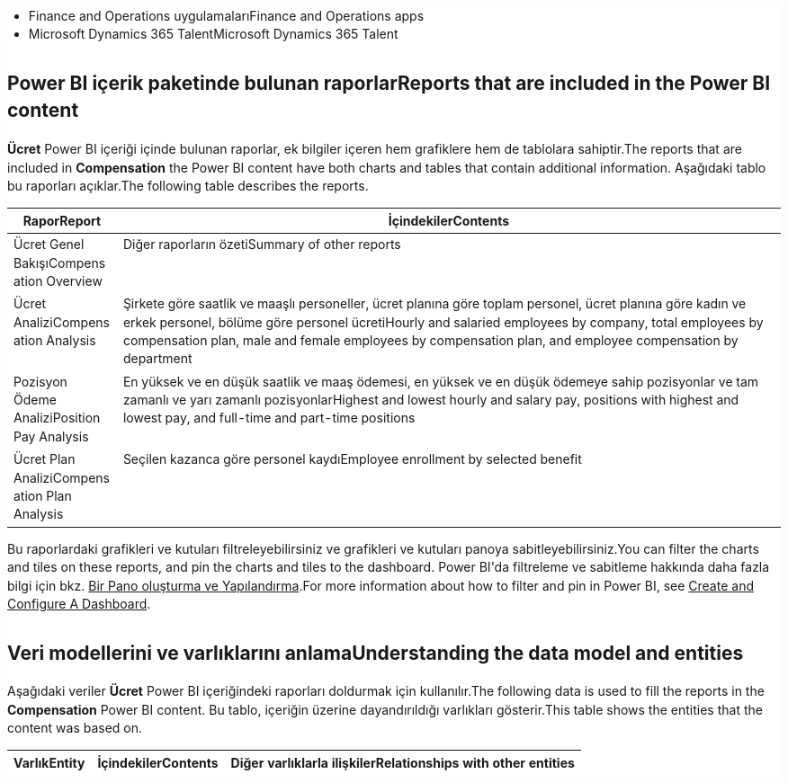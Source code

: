 - <span data-ttu-id="aa6c4-109">Finance and Operations uygulamaları</span><span class="sxs-lookup"><span data-stu-id="aa6c4-109">Finance and Operations apps</span></span>
- <span data-ttu-id="aa6c4-110">Microsoft Dynamics 365 Talent</span><span class="sxs-lookup"><span data-stu-id="aa6c4-110">Microsoft Dynamics 365 Talent</span></span>

## <a name="reports-that-are-included-in-the-power-bi-content"></a><span data-ttu-id="aa6c4-111">Power BI içerik paketinde bulunan raporlar</span><span class="sxs-lookup"><span data-stu-id="aa6c4-111">Reports that are included in the Power BI content</span></span>
<span data-ttu-id="aa6c4-112">**Ücret** Power BI içeriği içinde bulunan raporlar, ek bilgiler içeren hem grafiklere hem de tablolara sahiptir.</span><span class="sxs-lookup"><span data-stu-id="aa6c4-112">The reports that are included in **Compensation** the Power BI content have both charts and tables that contain additional information.</span></span> <span data-ttu-id="aa6c4-113">Aşağıdaki tablo bu raporları açıklar.</span><span class="sxs-lookup"><span data-stu-id="aa6c4-113">The following table describes the reports.</span></span>

| <span data-ttu-id="aa6c4-114">Rapor</span><span class="sxs-lookup"><span data-stu-id="aa6c4-114">Report</span></span>                     | <span data-ttu-id="aa6c4-115">İçindekiler</span><span class="sxs-lookup"><span data-stu-id="aa6c4-115">Contents</span></span> |
|----------------------------|----------|
| <span data-ttu-id="aa6c4-116">Ücret Genel Bakışı</span><span class="sxs-lookup"><span data-stu-id="aa6c4-116">Compensation Overview</span></span>      | <span data-ttu-id="aa6c4-117">Diğer raporların özeti</span><span class="sxs-lookup"><span data-stu-id="aa6c4-117">Summary of other reports</span></span> |
| <span data-ttu-id="aa6c4-118">Ücret Analizi</span><span class="sxs-lookup"><span data-stu-id="aa6c4-118">Compensation Analysis</span></span>      | <span data-ttu-id="aa6c4-119">Şirkete göre saatlik ve maaşlı personeller, ücret planına göre toplam personel, ücret planına göre kadın ve erkek personel, bölüme göre personel ücreti</span><span class="sxs-lookup"><span data-stu-id="aa6c4-119">Hourly and salaried employees by company, total employees by compensation plan, male and female employees by compensation plan, and employee compensation by department</span></span> |
| <span data-ttu-id="aa6c4-120">Pozisyon Ödeme Analizi</span><span class="sxs-lookup"><span data-stu-id="aa6c4-120">Position Pay Analysis</span></span>      | <span data-ttu-id="aa6c4-121">En yüksek ve en düşük saatlik ve maaş ödemesi, en yüksek ve en düşük ödemeye sahip pozisyonlar ve tam zamanlı ve yarı zamanlı pozisyonlar</span><span class="sxs-lookup"><span data-stu-id="aa6c4-121">Highest and lowest hourly and salary pay, positions with highest and lowest pay, and full-time and part-time positions</span></span> |
| <span data-ttu-id="aa6c4-122">Ücret Plan Analizi</span><span class="sxs-lookup"><span data-stu-id="aa6c4-122">Compensation Plan Analysis</span></span> | <span data-ttu-id="aa6c4-123">Seçilen kazanca göre personel kaydı</span><span class="sxs-lookup"><span data-stu-id="aa6c4-123">Employee enrollment by selected benefit</span></span> |

<span data-ttu-id="aa6c4-124">Bu raporlardaki grafikleri ve kutuları filtreleyebilirsiniz ve grafikleri ve kutuları panoya sabitleyebilirsiniz.</span><span class="sxs-lookup"><span data-stu-id="aa6c4-124">You can filter the charts and tiles on these reports, and pin the charts and tiles to the dashboard.</span></span> <span data-ttu-id="aa6c4-125">Power BI'da filtreleme ve sabitleme hakkında daha fazla bilgi için bkz. [Bir Pano oluşturma ve Yapılandırma](https://powerbi.microsoft.com/guided-learning/powerbi-learning-4-2-create-configure-dashboards).</span><span class="sxs-lookup"><span data-stu-id="aa6c4-125">For more information about how to filter and pin in Power BI, see [Create and Configure A Dashboard](https://powerbi.microsoft.com/guided-learning/powerbi-learning-4-2-create-configure-dashboards).</span></span>

## <a name="understanding-the-data-model-and-entities"></a><span data-ttu-id="aa6c4-126">Veri modellerini ve varlıklarını anlama</span><span class="sxs-lookup"><span data-stu-id="aa6c4-126">Understanding the data model and entities</span></span>
<span data-ttu-id="aa6c4-127">Aşağıdaki veriler **Ücret** Power BI içeriğindeki raporları doldurmak için kullanılır.</span><span class="sxs-lookup"><span data-stu-id="aa6c4-127">The following data is used to fill the reports in the **Compensation** Power BI content.</span></span> <span data-ttu-id="aa6c4-128">Bu tablo, içeriğin üzerine dayandırıldığı varlıkları gösterir.</span><span class="sxs-lookup"><span data-stu-id="aa6c4-128">This table shows the entities that the content was based on.</span></span>

| <span data-ttu-id="aa6c4-129">Varlık</span><span class="sxs-lookup"><span data-stu-id="aa6c4-129">Entity</span></span>                   | <span data-ttu-id="aa6c4-130">İçindekiler</span><span class="sxs-lookup"><span data-stu-id="aa6c4-130">Contents</span></span>                                                                                                   | <span data-ttu-id="aa6c4-131">Diğer varlıklarla ilişkiler</span><span class="sxs-lookup"><span data-stu-id="aa6c4-131">Relationships with other entities</span></span> |
|--------------------------|------------------------------------------------------------------------------------------------------------|-----------------------------------|
